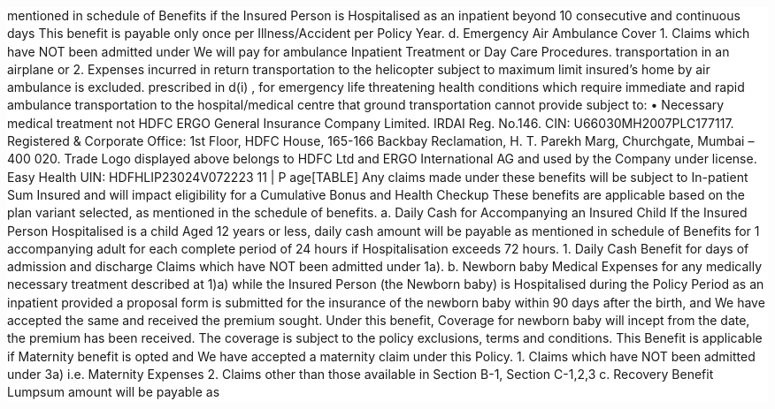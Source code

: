 mentioned in schedule of Benefits if the
Insured Person is Hospitalised as an
inpatient beyond 10 consecutive and
continuous days
This benefit is payable only once per
Illness/Accident per Policy Year.
d. Emergency Air Ambulance Cover 1. Claims which have NOT been admitted under
We will pay for ambulance Inpatient Treatment or Day Care Procedures.
transportation in an airplane or 2. Expenses incurred in return transportation to the
helicopter subject to maximum limit insured’s home by air ambulance is excluded.
prescribed in d(i) , for emergency life
threatening health conditions which
require immediate and rapid ambulance
transportation to the hospital/medical
centre that ground transportation
cannot provide subject to:
• Necessary medical treatment not
HDFC ERGO General Insurance Company Limited. IRDAI Reg. No.146. CIN: U66030MH2007PLC177117. Registered &
Corporate Office: 1st Floor, HDFC House, 165-166 Backbay Reclamation, H. T. Parekh Marg, Churchgate, Mumbai – 400
020. Trade Logo displayed above belongs to HDFC Ltd and ERGO International AG and used by the Company under
license. Easy Health UIN: HDFHLIP23024V072223
11 | P age[TABLE]
Any claims made under these benefits will be subject to In-patient Sum Insured and will impact eligibility
for a Cumulative Bonus and Health Checkup These benefits are applicable based on the plan variant
selected, as mentioned in the schedule of benefits.
a. Daily Cash for Accompanying an Insured
Child
If the Insured Person Hospitalised is a
child Aged 12 years or less, daily cash
amount will be payable as mentioned in
schedule of Benefits for 1 accompanying
adult for each complete period of 24
hours if Hospitalisation exceeds 72
hours. 1. Daily Cash Benefit for days of admission and
discharge
Claims which have NOT been admitted under 1a).
b. Newborn baby
Medical Expenses for any medically
necessary treatment described at 1)a)
while the Insured Person (the Newborn
baby) is Hospitalised during the Policy
Period as an inpatient provided a
proposal form is submitted for the
insurance of the newborn baby within 90
days after the birth, and We have
accepted the same and received the
premium sought.
Under this benefit, Coverage for
newborn baby will incept from the date,
the premium has been received.
The coverage is subject to the policy
exclusions, terms and conditions.
This Benefit is applicable if Maternity
benefit is opted and We have accepted
a maternity claim under this Policy. 1. Claims which have NOT been admitted under 3a) i.e.
Maternity Expenses
2. Claims other than those available in Section B-1,
Section C-1,2,3
c. Recovery Benefit
Lumpsum amount will be payable as